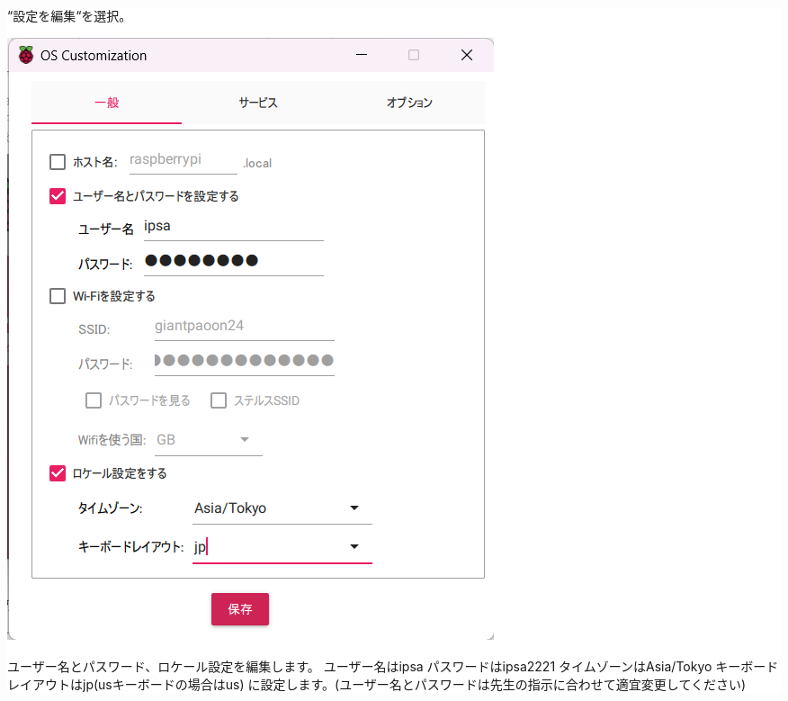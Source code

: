 “設定を編集“を選択。

![gazou](./image/画像22.png)

ユーザー名とパスワード、ロケール設定を編集します。
ユーザー名はipsa
パスワードはipsa2221
タイムゾーンはAsia/Tokyo
キーボードレイアウトはjp(usキーボードの場合はus)
に設定します。(ユーザー名とパスワードは先生の指示に合わせて適宜変更してください)
